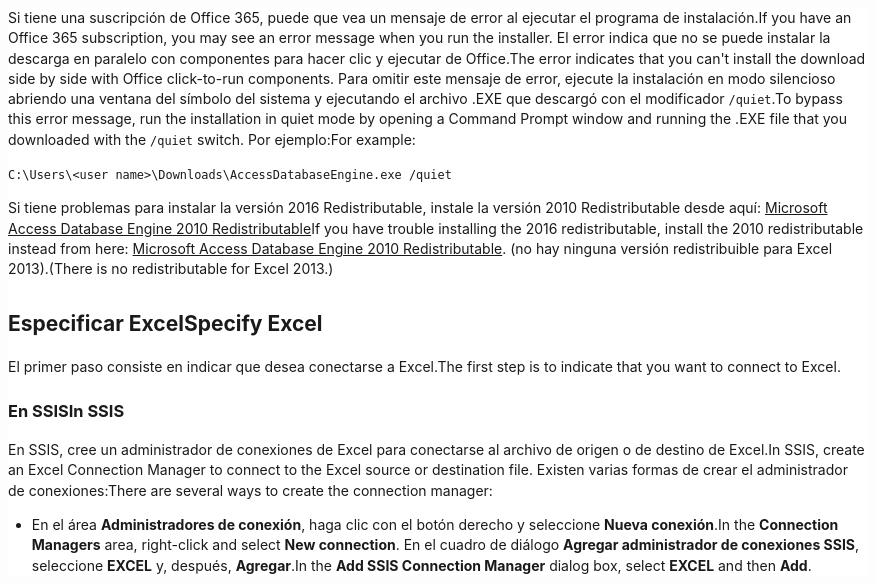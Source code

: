 <span data-ttu-id="82296-128">Si tiene una suscripción de Office 365, puede que vea un mensaje de error al ejecutar el programa de instalación.</span><span class="sxs-lookup"><span data-stu-id="82296-128">If you have an Office 365 subscription, you may see an error message when you run the installer.</span></span> <span data-ttu-id="82296-129">El error indica que no se puede instalar la descarga en paralelo con componentes para hacer clic y ejecutar de Office.</span><span class="sxs-lookup"><span data-stu-id="82296-129">The error indicates that you can't install the download side by side with Office click-to-run components.</span></span> <span data-ttu-id="82296-130">Para omitir este mensaje de error, ejecute la instalación en modo silencioso abriendo una ventana del símbolo del sistema y ejecutando el archivo .EXE que descargó con el modificador `/quiet`.</span><span class="sxs-lookup"><span data-stu-id="82296-130">To bypass this error message, run the installation in quiet mode by opening a Command Prompt window and running the .EXE file that you downloaded with the `/quiet` switch.</span></span> <span data-ttu-id="82296-131">Por ejemplo:</span><span class="sxs-lookup"><span data-stu-id="82296-131">For example:</span></span>

`C:\Users\<user name>\Downloads\AccessDatabaseEngine.exe /quiet`

<span data-ttu-id="82296-132">Si tiene problemas para instalar la versión 2016 Redistributable, instale la versión 2010 Redistributable desde aquí: [Microsoft Access Database Engine 2010 Redistributable](https://www.microsoft.com/download/details.aspx?id=13255)</span><span class="sxs-lookup"><span data-stu-id="82296-132">If you have trouble installing the 2016 redistributable, install the 2010 redistributable instead from here: [Microsoft Access Database Engine 2010 Redistributable](https://www.microsoft.com/download/details.aspx?id=13255).</span></span> <span data-ttu-id="82296-133">(no hay ninguna versión redistribuible para Excel 2013).</span><span class="sxs-lookup"><span data-stu-id="82296-133">(There is no redistributable for Excel 2013.)</span></span>

## <a name="specify-excel"></a><a name="specify-excel"></a> <span data-ttu-id="82296-134">Especificar Excel</span><span class="sxs-lookup"><span data-stu-id="82296-134">Specify Excel</span></span>

<span data-ttu-id="82296-135">El primer paso consiste en indicar que desea conectarse a Excel.</span><span class="sxs-lookup"><span data-stu-id="82296-135">The first step is to indicate that you want to connect to Excel.</span></span>

### <a name="in-ssis"></a><span data-ttu-id="82296-136">En SSIS</span><span class="sxs-lookup"><span data-stu-id="82296-136">In SSIS</span></span>
<span data-ttu-id="82296-137">En SSIS, cree un administrador de conexiones de Excel para conectarse al archivo de origen o de destino de Excel.</span><span class="sxs-lookup"><span data-stu-id="82296-137">In SSIS, create an Excel Connection Manager to connect to the Excel source or destination file.</span></span> <span data-ttu-id="82296-138">Existen varias formas de crear el administrador de conexiones:</span><span class="sxs-lookup"><span data-stu-id="82296-138">There are several ways to create the connection manager:</span></span>

-   <span data-ttu-id="82296-139">En el área **Administradores de conexión**, haga clic con el botón derecho y seleccione **Nueva conexión**.</span><span class="sxs-lookup"><span data-stu-id="82296-139">In the **Connection Managers** area, right-click and select **New connection**.</span></span> <span data-ttu-id="82296-140">En el cuadro de diálogo **Agregar administrador de conexiones SSIS**, seleccione **EXCEL** y, después, **Agregar**.</span><span class="sxs-lookup"><span data-stu-id="82296-140">In the **Add SSIS Connection Manager** dialog box, select **EXCEL** and then **Add**.</span></span>
 
